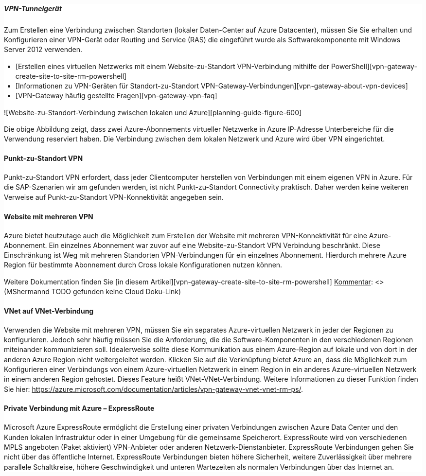 ##### <a name="vpn-tunnel-device"></a>VPN-Tunnelgerät
Zum Erstellen eine Verbindung zwischen Standorten (lokaler Daten-Center auf Azure Datacenter), müssen Sie Sie erhalten und Konfigurieren einer VPN-Gerät oder Routing und Service (RAS) die eingeführt wurde als Softwarekomponente mit Windows Server 2012 verwenden. 

* [Erstellen eines virtuellen Netzwerks mit einem Website-zu-Standort VPN-Verbindung mithilfe der PowerShell][vpn-gateway-create-site-to-site-rm-powershell]
* [Informationen zu VPN-Geräten für Standort-zu-Standort VPN-Gateway-Verbindungen][vpn-gateway-about-vpn-devices]
* [VPN-Gateway häufig gestellte Fragen][vpn-gateway-vpn-faq]

![Website-zu-Standort-Verbindung zwischen lokalen und Azure][planning-guide-figure-600]

Die obige Abbildung zeigt, dass zwei Azure-Abonnements virtueller Netzwerke in Azure IP-Adresse Unterbereiche für die Verwendung reserviert haben. Die Verbindung zwischen dem lokalen Netzwerk und Azure wird über VPN eingerichtet.

#### <a name="point-to-site-vpn"></a>Punkt-zu-Standort VPN
Punkt-zu-Standort VPN erfordert, dass jeder Clientcomputer herstellen von Verbindungen mit einem eigenen VPN in Azure. Für die SAP-Szenarien wir am gefunden werden, ist nicht Punkt-zu-Standort Connectivity praktisch. Daher werden keine weiteren Verweise auf Punkt-zu-Standort VPN-Konnektivität angegeben sein.

[Kommentar]: <>  (MSSedusch – Weitere Informationen finden Sie hier)
[Kommentar]: <>  (MShermannd erledigen Link nicht mehr gültig; Aber trotzdem Cloud wird nicht unterstützt – finden Sie unter Hyperlink weiter unten)
[Kommentar]: <>  (MSSedusch – < http://msdn.microsoft.com/library/azure/dn133798.aspx>.)
[Kommentar]: <>  (MShermannd erledigen, zeigen Sie auf der Website, die noch nicht mit der Cloud nicht unterstützt.)
[Kommentar]: <>  (MSSedusch – < Https://azure.microsoft.com/documentation/articles/vpn-gateway-point-to-site-create/>)

#### <a name="multi-site-vpn"></a>Website mit mehreren VPN
Azure bietet heutzutage auch die Möglichkeit zum Erstellen der Website mit mehreren VPN-Konnektivität für eine Azure-Abonnement. Ein einzelnes Abonnement war zuvor auf eine Website-zu-Standort VPN Verbindung beschränkt. Diese Einschränkung ist Weg mit mehreren Standorten VPN-Verbindungen für ein einzelnes Abonnement. Hierdurch mehrere Azure Region für bestimmte Abonnement durch Cross lokale Konfigurationen nutzen können.

Weitere Dokumentation finden Sie [in diesem Artikel][vpn-gateway-create-site-to-site-rm-powershell]
[Kommentar]: <> (MShermannd TODO gefunden keine Cloud Doku-Link)

#### <a name="vnet-to-vnet-connection"></a>VNet auf VNet-Verbindung
Verwenden die Website mit mehreren VPN, müssen Sie ein separates Azure-virtuellen Netzwerk in jeder der Regionen zu konfigurieren. Jedoch sehr häufig müssen Sie die Anforderung, die die Software-Komponenten in den verschiedenen Regionen miteinander kommunizieren soll. Idealerweise sollte diese Kommunikation aus einem Azure-Region auf lokale und von dort in der anderen Azure Region nicht weitergeleitet werden. Klicken Sie auf die Verknüpfung bietet Azure an, dass die Möglichkeit zum Konfigurieren einer Verbindungs von einem Azure-virtuellen Netzwerk in einem Region in ein anderes Azure-virtuellen Netzwerk in einem anderen Region gehostet. Dieses Feature heißt VNet-VNet-Verbindung. Weitere Informationen zu dieser Funktion finden Sie hier: <https://azure.microsoft.com/documentation/articles/vpn-gateway-vnet-vnet-rm-ps/>.

#### <a name="private-connection-to-azure--expressroute"></a>Private Verbindung mit Azure – ExpressRoute
Microsoft Azure ExpressRoute ermöglicht die Erstellung einer privaten Verbindungen zwischen Azure Data Center und den Kunden lokalen Infrastruktur oder in einer Umgebung für die gemeinsame Speicherort. ExpressRoute wird von verschiedenen MPLS angeboten (Paket aktiviert) VPN-Anbieter oder anderen Netzwerk-Dienstanbieter. ExpressRoute Verbindungen gehen Sie nicht über das öffentliche Internet. ExpressRoute Verbindungen bieten höhere Sicherheit, weitere Zuverlässigkeit über mehrere parallele Schaltkreise, höhere Geschwindigkeit und unteren Wartezeiten als normalen Verbindungen über das Internet an. 


[Kommentar]: <>  (MSSedusch, die noch erforderliche? Erledigen ursprünglich ein Azure virtuelles Netzwerk wurde an eine Gruppe für die Zugehörigkeit gebunden. Ein virtuelles Netzwerk in Azure rufen ab, eingeschränkten zur Azure-Skala Einheit, die die Zugehörigkeit Gruppe zugewiesen haben. Am Ende darauf folgt an, dass das virtuelle Netzwerk auf den Ressourcen zur Verfügung, in der Azure-Skala Einheit beschränkt wurde. Dies wurde seit geändert und Azure-virtuellen Netzwerken können jetzt über mehr als eine Azure-Skala Einheit Strecken. Erfordert jedoch, dass Azure virtuelle Netzwerke sind ** nicht ** zugeordnet Gruppen die zum Zeitpunkt der Erstellung nicht mehr. Wir bereits erwähnt, dass in entgegen Empfehlungen ein Jahr vor, Sie sollten ** nicht mehr nutzen Gruppen die Azure **. Weitere Informationen finden Sie unter < Https://azure.microsoft.com/blog/regional-virtual-networks/>)
[Kommentar]: <>  (Einen Artikel, der einschließlich der OpenLDAP Thema + Cloud; MShermannd erledigen konnten nicht finden)
[Kommentar]: <>  (MSSedusch < https://channel9.msdn.com/Blogs/Open/Load-balancing-highly-available-Linux-services-on-Windows-Azure-OpenLDAP-and-MySQL>)
[Kommentar]: <>  (MSSedusch * < Https://azure.microsoft.com/documentation/articles/virtual-networks-create-vnet-arm-pportal/>)
[Kommentar]: <>  (MSSedusch * < Https://azure.microsoft.com/documentation/articles/virtual-machines-windows-tutorial/>)